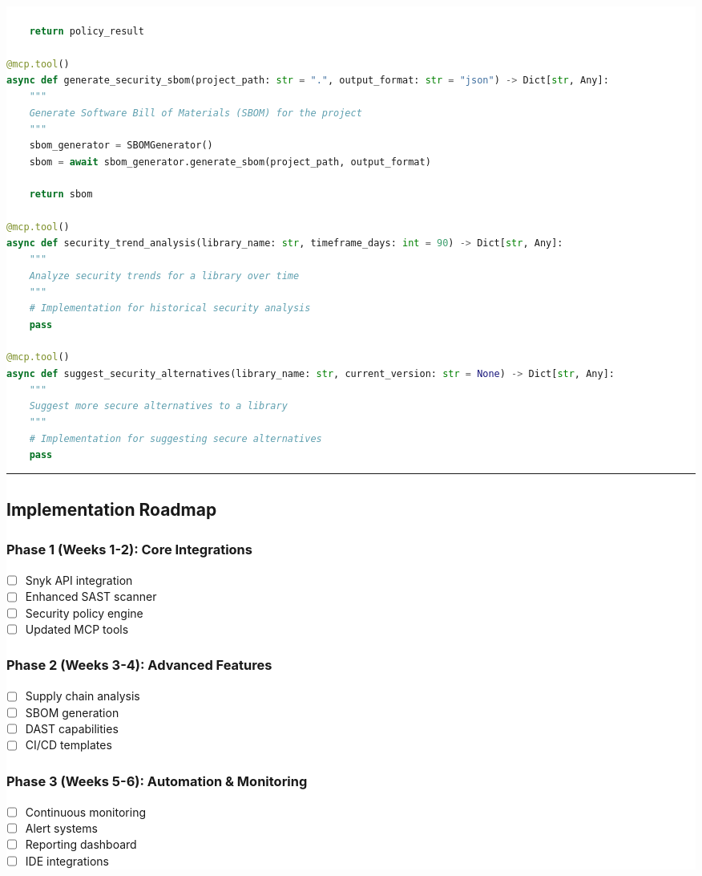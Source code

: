 ```python
    
    return policy_result

@mcp.tool()
async def generate_security_sbom(project_path: str = ".", output_format: str = "json") -> Dict[str, Any]:
    """
    Generate Software Bill of Materials (SBOM) for the project
    """
    sbom_generator = SBOMGenerator()
    sbom = await sbom_generator.generate_sbom(project_path, output_format)
    
    return sbom

@mcp.tool()
async def security_trend_analysis(library_name: str, timeframe_days: int = 90) -> Dict[str, Any]:
    """
    Analyze security trends for a library over time
    """
    # Implementation for historical security analysis
    pass

@mcp.tool()
async def suggest_security_alternatives(library_name: str, current_version: str = None) -> Dict[str, Any]:
    """
    Suggest more secure alternatives to a library
    """
    # Implementation for suggesting secure alternatives
    pass
```

---

## Implementation Roadmap

### Phase 1 (Weeks 1-2): Core Integrations
- [ ] Snyk API integration
- [ ] Enhanced SAST scanner
- [ ] Security policy engine
- [ ] Updated MCP tools

### Phase 2 (Weeks 3-4): Advanced Features  
- [ ] Supply chain analysis
- [ ] SBOM generation
- [ ] DAST capabilities
- [ ] CI/CD templates

### Phase 3 (Weeks 5-6): Automation & Monitoring
- [ ] Continuous monitoring
- [ ] Alert systems
- [ ] Reporting dashboard
- [ ] IDE integrations
